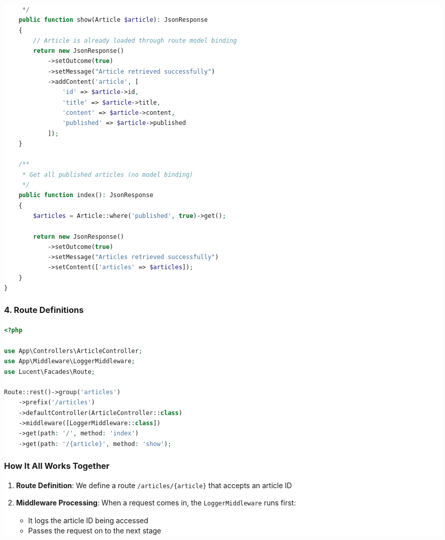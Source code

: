```php
     */
    public function show(Article $article): JsonResponse
    {
        // Article is already loaded through route model binding
        return new JsonResponse()
            ->setOutcome(true)
            ->setMessage("Article retrieved successfully")
            ->addContent('article', [
                'id' => $article->id,
                'title' => $article->title,
                'content' => $article->content,
                'published' => $article->published
            ]);
    }
    
    /**
     * Get all published articles (no model binding)
     */
    public function index(): JsonResponse
    {
        $articles = Article::where('published', true)->get();
        
        return new JsonResponse()
            ->setOutcome(true)
            ->setMessage("Articles retrieved successfully")
            ->setContent(['articles' => $articles]);
    }
}
```

### 4. Route Definitions

```php
<?php

use App\Controllers\ArticleController;
use App\Middleware\LoggerMiddleware;
use Lucent\Facades\Route;

Route::rest()->group('articles')
    ->prefix('/articles')
    ->defaultController(ArticleController::class)
    ->middleware([LoggerMiddleware::class])
    ->get(path: '/', method: 'index')
    ->get(path: '/{article}', method: 'show');
```

### How It All Works Together

1. **Route Definition**: We define a route `/articles/{article}` that accepts an article ID

2. **Middleware Processing**: When a request comes in, the `LoggerMiddleware` runs first:
    - It logs the article ID being accessed
    - Passes the request on to the next stage
